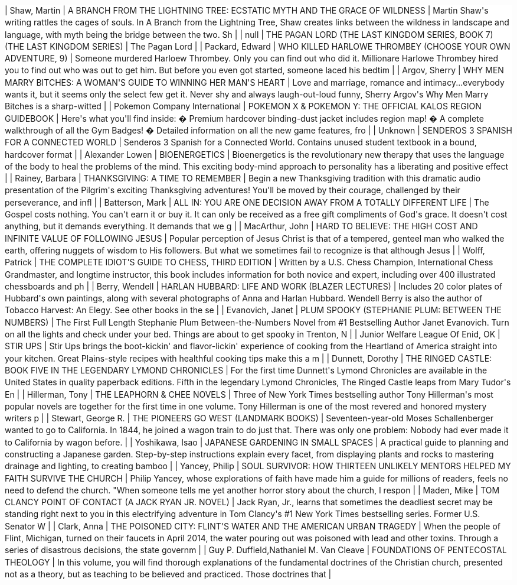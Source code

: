 | Shaw, Martin | A BRANCH FROM THE LIGHTNING TREE: ECSTATIC MYTH AND THE GRACE OF WILDNESS | Martin Shaw's writing rattles the cages of souls. In A Branch from the Lightning Tree, Shaw creates links between the wildness in landscape and language, with myth being the bridge between the two. Sh |
| null | THE PAGAN LORD (THE LAST KINGDOM SERIES, BOOK 7) (THE LAST KINGDOM SERIES) | The Pagan Lord |
| Packard, Edward | WHO KILLED HARLOWE THROMBEY (CHOOSE YOUR OWN ADVENTURE, 9) | Someone murdered Harloew Thrombey. Only you can find out who did it. Millionare Harlowe Thrombey hired you to find out who was out to get him. But before you even got started, someone laced his bedtim |
| Argov, Sherry | WHY MEN MARRY BITCHES: A WOMAN'S GUIDE TO WINNING HER MAN'S HEART | Love and marriage, romance and intimacy...everybody wants it, but it seems only the select few get it. Never shy and always laugh-out-loud funny, Sherry Argov's Why Men Marry Bitches is a sharp-witted |
| Pokemon Company International | POKEMON X &AMP; POKEMON Y: THE OFFICIAL KALOS REGION GUIDEBOOK | Here's what you'll find inside:  � Premium hardcover binding-dust jacket includes region map!  � A complete walkthrough of all the Gym Badges!  � Detailed information on all the new game features, fro |
| Unknown | SENDEROS 3 SPANISH FOR A CONNECTED WORLD | Senderos 3 Spanish for a Connected World. Contains unused student textbook in a bound, hardcover format |
| Alexander Lowen | BIOENERGETICS | Bioenergetics is the revolutionary new therapy that uses the language of the body to heal the problems of the mind. This exciting body-mind approach to personality has a liberating and positive effect |
| Rainey, Barbara | THANKSGIVING: A TIME TO REMEMBER | Begin a new Thanksgiving tradition with this dramatic audio presentation of the Pilgrim's exciting Thanksgiving adventures! You'll be moved by their courage, challenged by their perseverance, and infl |
| Batterson, Mark | ALL IN: YOU ARE ONE DECISION AWAY FROM A TOTALLY DIFFERENT LIFE |  The Gospel costs nothing.  You can't earn it or buy it.  It can only be received as a free gift compliments of God's grace.  It doesn't cost anything, but it demands everything.  It demands that we g |
| MacArthur, John | HARD TO BELIEVE: THE HIGH COST AND INFINITE VALUE OF FOLLOWING JESUS |  Popular perception of Jesus Christ is that of a tempered, genteel man who walked the earth, offering nuggets of wisdom to His followers. But what we sometimes fail to recognize is that although Jesus |
| Wolff, Patrick | THE COMPLETE IDIOT'S GUIDE TO CHESS, THIRD EDITION | Written by a U.S. Chess Champion, International Chess Grandmaster, and longtime instructor, this book includes information for both novice and expert, including over 400 illustrated chessboards and ph |
| Berry, Wendell | HARLAN HUBBARD: LIFE AND WORK (BLAZER LECTURES) | Includes 20 color plates of Hubbard's own paintings, along with several photographs of Anna and Harlan Hubbard. Wendell Berry is also the author of Tobacco Harvest: An Elegy. See other books in the se |
| Evanovich, Janet | PLUM SPOOKY (STEPHANIE PLUM: BETWEEN THE NUMBERS) | The First Full Length Stephanie Plum Between-the-Numbers Novel from #1 Bestselling Author Janet Evanovich. Turn on all the lights and check under your bed. Things are about to get spooky in Trenton, N |
| Junior Welfare League Of Enid, OK | STIR UPS | Stir Ups brings the boot-kickin' and flavor-lickin' experience of cooking from the Heartland of America straight into your kitchen. Great Plains-style recipes with healthful cooking tips make this a m |
| Dunnett, Dorothy | THE RINGED CASTLE: BOOK FIVE IN THE LEGENDARY LYMOND CHRONICLES | For the first time Dunnett's Lymond Chronicles are available in the United States in quality paperback editions.  Fifth in the legendary Lymond Chronicles, The Ringed Castle leaps from Mary Tudor's En |
| Hillerman, Tony | THE LEAPHORN &AMP; CHEE NOVELS |  Three of New York Times bestselling author Tony Hillerman's most popular novels are together for the first time in one volume.  Tony Hillerman is one of the most revered and honored mystery writers p |
| Stewart, George R. | THE PIONEERS GO WEST (LANDMARK BOOKS) | Seventeen-year-old Moses Schallenberger wanted to go to California. In 1844, he joined a wagon train to do just that. There was only one problem: Nobody had ever made it to California by wagon before. |
| Yoshikawa, Isao | JAPANESE GARDENING IN SMALL SPACES | A practical guide to planning and constructing a Japanese garden. Step-by-step instructions explain every facet, from displaying plants and rocks to mastering drainage and lighting, to creating bamboo |
| Yancey, Philip | SOUL SURVIVOR: HOW THIRTEEN UNLIKELY MENTORS HELPED MY FAITH SURVIVE THE CHURCH | Philip Yancey, whose explorations of faith have made him a guide for millions of readers, feels no need to defend the church. "When someone tells me yet another horror story about the church, I respon |
| Maden, Mike | TOM CLANCY POINT OF CONTACT (A JACK RYAN JR. NOVEL) | Jack Ryan, Jr., learns that sometimes the deadliest secret may be standing right next to you in this electrifying adventure in Tom Clancy's #1 New York Times bestselling series.  Former U.S. Senator W |
| Clark, Anna | THE POISONED CITY: FLINT'S WATER AND THE AMERICAN URBAN TRAGEDY |  When the people of Flint, Michigan, turned on their faucets in April 2014, the water pouring out was poisoned with lead and other toxins.   Through a series of disastrous decisions, the state governm |
| Guy P. Duffield,Nathaniel M. Van Cleave | FOUNDATIONS OF PENTECOSTAL THEOLOGY |  In this volume, you will find thorough explanations of the fundamental doctrines of the Christian church, presented not as a theory, but as teaching to be believed and practiced. Those doctrines that |